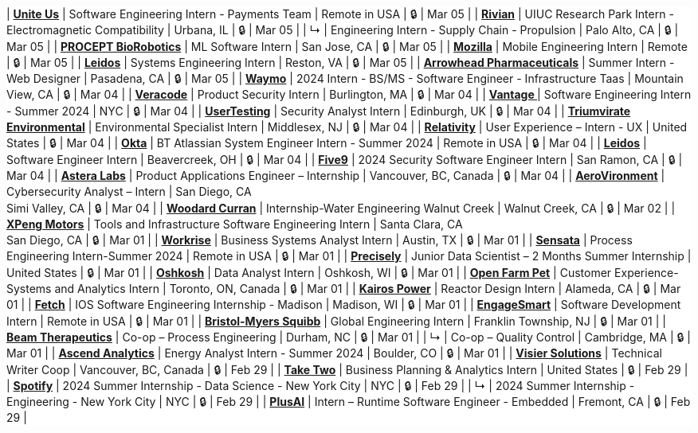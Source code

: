 | **[Unite Us](https://simplify.jobs/c/Unite-Us)** | Software Engineering Intern - Payments Team | Remote in USA | 🔒 | Mar 05 |
| **[Rivian](https://simplify.jobs/c/Rivian)** | UIUC Research Park Intern - Electromagnetic Compatibility | Urbana, IL | 🔒 | Mar 05 |
| ↳ | Engineering Intern - Supply Chain - Propulsion | Palo Alto, CA | 🔒 | Mar 05 |
| **[PROCEPT BioRobotics](https://simplify.jobs/c/ProceptBioRobotics)** | ML Software Intern | San Jose, CA | 🔒 | Mar 05 |
| **[Mozilla](https://simplify.jobs/c/Mozilla)** | Mobile Engineering Intern | Remote | 🔒 | Mar 05 |
| **[Leidos](https://simplify.jobs/c/Leidos)** | Systems Engineering Intern | Reston, VA | 🔒 | Mar 05 |
| **[Arrowhead Pharmaceuticals](https://simplify.jobs/c/9e9f38bd-61ae-4e46-874b-cd79bc02181e)** | Summer Intern - Web Designer | Pasadena, CA | 🔒 | Mar 05 |
| **[Waymo](https://simplify.jobs/c/Waymo)** | 2024 Intern - BS/MS - Software Engineer - Infrastructure Taas | Mountain View, CA | 🔒 | Mar 04 |
| **[Veracode](https://simplify.jobs/c/Veracode)** | Product Security Intern | Burlington, MA | 🔒 | Mar 04 |
| **[Vantage ](https://simplify.jobs/c/Vantage)** | Software Engineering Intern - Summer 2024 | NYC | 🔒 | Mar 04 |
| **[UserTesting](https://simplify.jobs/c/UserTesting)** | Security Analyst Intern | Edinburgh, UK | 🔒 | Mar 04 |
| **[Triumvirate Environmental](https://simplify.jobs/c/Triumvirate-Environmental)** | Environmental Specialist Intern | Middlesex, NJ | 🔒 | Mar 04 |
| **[Relativity](https://simplify.jobs/c/Relativity)** | User Experience – Intern - UX | United States | 🔒 | Mar 04 |
| **[Okta](https://simplify.jobs/c/Okta)** | BT Atlassian System Engineer Intern - Summer 2024 | Remote in USA | 🔒 | Mar 04 |
| **[Leidos](https://simplify.jobs/c/Leidos)** | Software Engineer Intern | Beavercreek, OH | 🔒 | Mar 04 |
| **[Five9](https://simplify.jobs/c/Five9)** | 2024 Security Software Engineer Intern | San Ramon, CA | 🔒 | Mar 04 |
| **[Astera Labs](https://simplify.jobs/c/AsteraLabs)** | Product Applications Engineer – Internship | Vancouver, BC, Canada | 🔒 | Mar 04 |
| **[AeroVironment](https://simplify.jobs/c/AeroVironment)** | Cybersecurity Analyst – Intern | San Diego, CA</br>Simi Valley, CA | 🔒 | Mar 04 |
| **[Woodard Curran](https://simplify.jobs/c/Woodard-Curran)** | Internship-Water Engineering Walnut Creek | Walnut Creek, CA | 🔒 | Mar 02 |
| **[XPeng Motors](https://simplify.jobs/c/XPengMotors)** | Tools and Infrastructure Software Engineering Intern | Santa Clara, CA</br>San Diego, CA | 🔒 | Mar 01 |
| **[Workrise](https://simplify.jobs/c/Workrise)** | Business Systems Analyst Intern | Austin, TX | 🔒 | Mar 01 |
| **[Sensata](https://simplify.jobs/c/sensata-tech)** | Process Engineering Intern-Summer 2024 | Remote in USA | 🔒 | Mar 01 |
| **[Precisely](https://simplify.jobs/c/Precisely)** | Junior Data Scientist – 2 Months Summer Internship | United States | 🔒 | Mar 01 |
| **[Oshkosh](https://simplify.jobs/c/Oshkosh)** | Data Analyst Intern | Oshkosh, WI | 🔒 | Mar 01 |
| **[Open Farm Pet](https://simplify.jobs/c/OpenFarmPet)** | Customer Experience-Systems and Analytics Intern | Toronto, ON, Canada | 🔒 | Mar 01 |
| **[Kairos Power](https://simplify.jobs/c/KairosPower)** | Reactor Design Intern | Alameda, CA | 🔒 | Mar 01 |
| **[Fetch](https://simplify.jobs/c/FetchRewards)** | IOS Software Engineering Internship - Madison | Madison, WI | 🔒 | Mar 01 |
| **[EngageSmart](https://simplify.jobs/c/EngageSmart)** | Software Development Intern | Remote in USA | 🔒 | Mar 01 |
| **[Bristol-Myers Squibb](https://simplify.jobs/c/Bristol-Myers-Squibb)** | Global Engineering Intern | Franklin Township, NJ | 🔒 | Mar 01 |
| **[Beam Therapeutics](https://simplify.jobs/c/Beamtx)** | Co-op – Process Engineering | Durham, NC | 🔒 | Mar 01 |
| ↳ | Co-op – Quality Control | Cambridge, MA | 🔒 | Mar 01 |
| **[Ascend Analytics](https://simplify.jobs/c/AscendAnalytics)** | Energy Analyst Intern - Summer 2024 | Boulder, CO | 🔒 | Mar 01 |
| **[Visier Solutions](https://simplify.jobs/c/Visier)** | Technical Writer Coop | Vancouver, BC, Canada | 🔒 | Feb 29 |
| **[Take Two](https://simplify.jobs/c/Take-Two)** | Business Planning & Analytics Intern | United States | 🔒 | Feb 29 |
| **[Spotify](https://simplify.jobs/c/Spotify)** | 2024 Summer Internship - Data Science - New York City | NYC | 🔒 | Feb 29 |
| ↳ | 2024 Summer Internship - Engineering - New York City | NYC | 🔒 | Feb 29 |
| **[PlusAI](https://simplify.jobs/c/Plus)** | Intern – Runtime Software Engineer - Embedded | Fremont, CA | 🔒 | Feb 29 |
